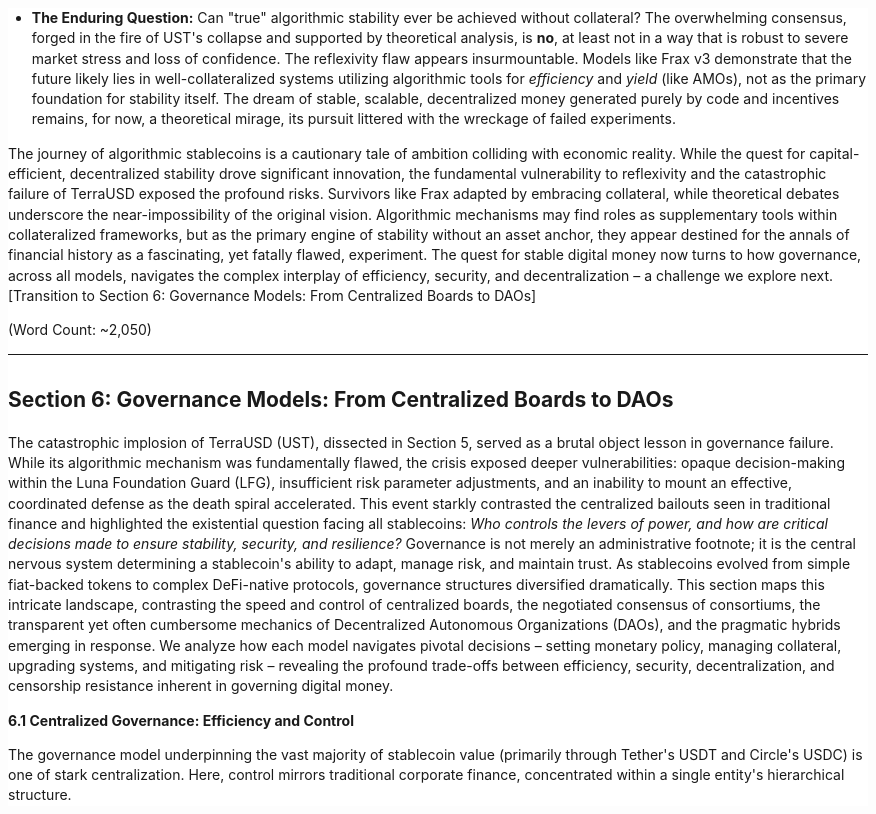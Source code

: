 *   **The Enduring Question:** Can "true" algorithmic stability ever be achieved without collateral? The overwhelming consensus, forged in the fire of UST's collapse and supported by theoretical analysis, is **no**, at least not in a way that is robust to severe market stress and loss of confidence. The reflexivity flaw appears insurmountable. Models like Frax v3 demonstrate that the future likely lies in well-collateralized systems utilizing algorithmic tools for *efficiency* and *yield* (like AMOs), not as the primary foundation for stability itself. The dream of stable, scalable, decentralized money generated purely by code and incentives remains, for now, a theoretical mirage, its pursuit littered with the wreckage of failed experiments.

The journey of algorithmic stablecoins is a cautionary tale of ambition colliding with economic reality. While the quest for capital-efficient, decentralized stability drove significant innovation, the fundamental vulnerability to reflexivity and the catastrophic failure of TerraUSD exposed the profound risks. Survivors like Frax adapted by embracing collateral, while theoretical debates underscore the near-impossibility of the original vision. Algorithmic mechanisms may find roles as supplementary tools within collateralized frameworks, but as the primary engine of stability without an asset anchor, they appear destined for the annals of financial history as a fascinating, yet fatally flawed, experiment. The quest for stable digital money now turns to how governance, across all models, navigates the complex interplay of efficiency, security, and decentralization – a challenge we explore next. [Transition to Section 6: Governance Models: From Centralized Boards to DAOs]

(Word Count: ~2,050)



---





## Section 6: Governance Models: From Centralized Boards to DAOs

The catastrophic implosion of TerraUSD (UST), dissected in Section 5, served as a brutal object lesson in governance failure. While its algorithmic mechanism was fundamentally flawed, the crisis exposed deeper vulnerabilities: opaque decision-making within the Luna Foundation Guard (LFG), insufficient risk parameter adjustments, and an inability to mount an effective, coordinated defense as the death spiral accelerated. This event starkly contrasted the centralized bailouts seen in traditional finance and highlighted the existential question facing all stablecoins: *Who controls the levers of power, and how are critical decisions made to ensure stability, security, and resilience?* Governance is not merely an administrative footnote; it is the central nervous system determining a stablecoin's ability to adapt, manage risk, and maintain trust. As stablecoins evolved from simple fiat-backed tokens to complex DeFi-native protocols, governance structures diversified dramatically. This section maps this intricate landscape, contrasting the speed and control of centralized boards, the negotiated consensus of consortiums, the transparent yet often cumbersome mechanics of Decentralized Autonomous Organizations (DAOs), and the pragmatic hybrids emerging in response. We analyze how each model navigates pivotal decisions – setting monetary policy, managing collateral, upgrading systems, and mitigating risk – revealing the profound trade-offs between efficiency, security, decentralization, and censorship resistance inherent in governing digital money.

**6.1 Centralized Governance: Efficiency and Control**

The governance model underpinning the vast majority of stablecoin value (primarily through Tether's USDT and Circle's USDC) is one of stark centralization. Here, control mirrors traditional corporate finance, concentrated within a single entity's hierarchical structure.
